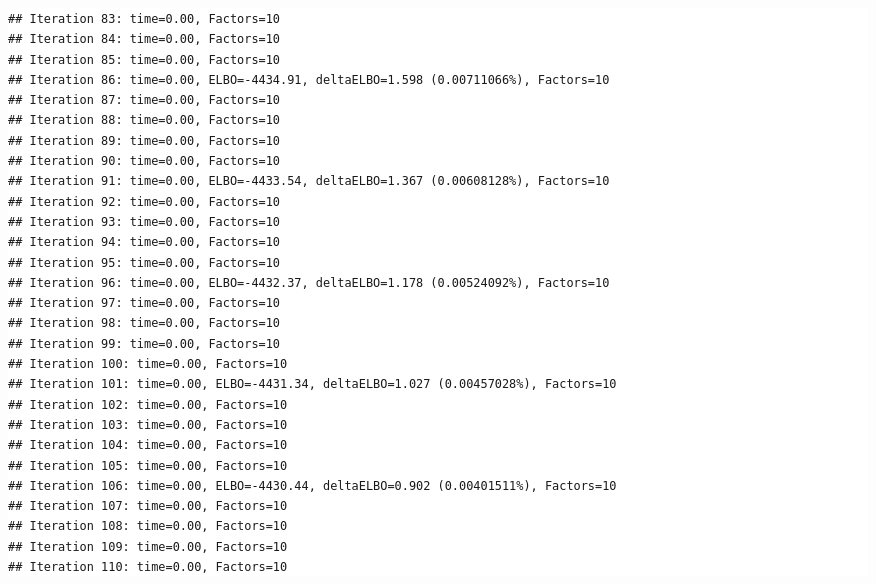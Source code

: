     ## Iteration 83: time=0.00, Factors=10
    ## Iteration 84: time=0.00, Factors=10
    ## Iteration 85: time=0.00, Factors=10
    ## Iteration 86: time=0.00, ELBO=-4434.91, deltaELBO=1.598 (0.00711066%), Factors=10
    ## Iteration 87: time=0.00, Factors=10
    ## Iteration 88: time=0.00, Factors=10
    ## Iteration 89: time=0.00, Factors=10
    ## Iteration 90: time=0.00, Factors=10
    ## Iteration 91: time=0.00, ELBO=-4433.54, deltaELBO=1.367 (0.00608128%), Factors=10
    ## Iteration 92: time=0.00, Factors=10
    ## Iteration 93: time=0.00, Factors=10
    ## Iteration 94: time=0.00, Factors=10
    ## Iteration 95: time=0.00, Factors=10
    ## Iteration 96: time=0.00, ELBO=-4432.37, deltaELBO=1.178 (0.00524092%), Factors=10
    ## Iteration 97: time=0.00, Factors=10
    ## Iteration 98: time=0.00, Factors=10
    ## Iteration 99: time=0.00, Factors=10
    ## Iteration 100: time=0.00, Factors=10
    ## Iteration 101: time=0.00, ELBO=-4431.34, deltaELBO=1.027 (0.00457028%), Factors=10
    ## Iteration 102: time=0.00, Factors=10
    ## Iteration 103: time=0.00, Factors=10
    ## Iteration 104: time=0.00, Factors=10
    ## Iteration 105: time=0.00, Factors=10
    ## Iteration 106: time=0.00, ELBO=-4430.44, deltaELBO=0.902 (0.00401511%), Factors=10
    ## Iteration 107: time=0.00, Factors=10
    ## Iteration 108: time=0.00, Factors=10
    ## Iteration 109: time=0.00, Factors=10
    ## Iteration 110: time=0.00, Factors=10